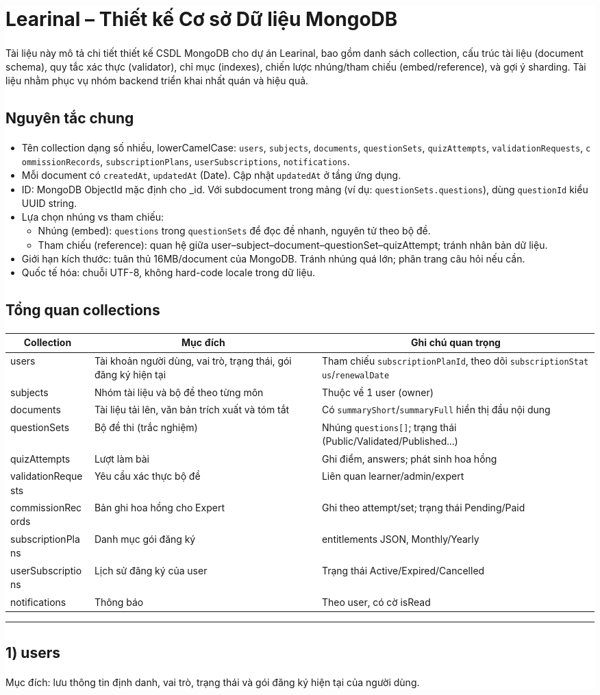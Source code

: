 # Learinal – Thiết kế Cơ sở Dữ liệu MongoDB

Tài liệu này mô tả chi tiết thiết kế CSDL MongoDB cho dự án Learinal, bao gồm danh sách collection, cấu trúc tài liệu (document schema), quy tắc xác thực (validator), chỉ mục (indexes), chiến lược nhúng/tham chiếu (embed/reference), và gợi ý sharding. Tài liệu nhằm phục vụ nhóm backend triển khai nhất quán và hiệu quả.

## Nguyên tắc chung

- Tên collection dạng số nhiều, lowerCamelCase: `users`, `subjects`, `documents`, `questionSets`, `quizAttempts`, `validationRequests`, `commissionRecords`, `subscriptionPlans`, `userSubscriptions`, `notifications`.
- Mỗi document có `createdAt`, `updatedAt` (Date). Cập nhật `updatedAt` ở tầng ứng dụng.
- ID: MongoDB ObjectId mặc định cho _id. Với subdocument trong mảng (ví dụ: `questionSets.questions`), dùng `questionId` kiểu UUID string.
- Lựa chọn nhúng vs tham chiếu:
  - Nhúng (embed): `questions` trong `questionSets` để đọc đề nhanh, nguyên tử theo bộ đề.
  - Tham chiếu (reference): quan hệ giữa user–subject–document–questionSet–quizAttempt; tránh nhân bản dữ liệu.
- Giới hạn kích thước: tuân thủ 16MB/document của MongoDB. Tránh nhúng quá lớn; phân trang câu hỏi nếu cần.
- Quốc tế hóa: chuỗi UTF-8, không hard-code locale trong dữ liệu.

## Tổng quan collections

| Collection | Mục đích | Ghi chú quan trọng |
|---|---|---|
| users | Tài khoản người dùng, vai trò, trạng thái, gói đăng ký hiện tại | Tham chiếu `subscriptionPlanId`, theo dõi `subscriptionStatus`/`renewalDate` |
| subjects | Nhóm tài liệu và bộ đề theo từng môn | Thuộc về 1 user (owner) |
| documents | Tài liệu tải lên, văn bản trích xuất và tóm tắt | Có `summaryShort`/`summaryFull` hiển thị đầu nội dung |
| questionSets | Bộ đề thi (trắc nghiệm) | Nhúng `questions[]`; trạng thái (Public/Validated/Published...) |
| quizAttempts | Lượt làm bài | Ghi điểm, answers; phát sinh hoa hồng |
| validationRequests | Yêu cầu xác thực bộ đề | Liên quan learner/admin/expert |
| commissionRecords | Bản ghi hoa hồng cho Expert | Ghi theo attempt/set; trạng thái Pending/Paid |
| subscriptionPlans | Danh mục gói đăng ký | entitlements JSON, Monthly/Yearly |
| userSubscriptions | Lịch sử đăng ký của user | Trạng thái Active/Expired/Cancelled |
| notifications | Thông báo | Theo user, có cờ isRead |

---

## 1) users

Mục đích: lưu thông tin định danh, vai trò, trạng thái và gói đăng ký hiện tại của người dùng.
